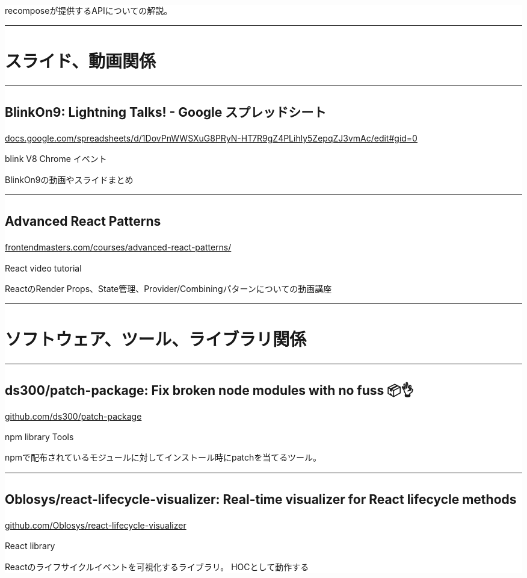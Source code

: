 recomposeが提供するAPIについての解説。


----
<h1 class="site-genre">スライド、動画関係</h1>

----

## BlinkOn9: Lightning Talks! - Google スプレッドシート
[docs.google.com/spreadsheets/d/1DovPnWWSXuG8PRyN-HT7R9gZ4PLihly5ZepqZJ3vmAc/edit#gid&#x3D;0](https://docs.google.com/spreadsheets/d/1DovPnWWSXuG8PRyN-HT7R9gZ4PLihly5ZepqZJ3vmAc/edit#gid=0 "BlinkOn9: Lightning Talks! - Google スプレッドシート")
<p class="jser-tags jser-tag-icon"><span class="jser-tag">blink</span> <span class="jser-tag">V8</span> <span class="jser-tag">Chrome</span> <span class="jser-tag">イベント</span></p>

BlinkOn9の動画やスライドまとめ


----

## Advanced React Patterns
[frontendmasters.com/courses/advanced-react-patterns/](https://frontendmasters.com/courses/advanced-react-patterns/ "Advanced React Patterns")
<p class="jser-tags jser-tag-icon"><span class="jser-tag">React</span> <span class="jser-tag">video</span> <span class="jser-tag">tutorial</span></p>

ReactのRender Props、State管理、Provider/Combiningパターンについての動画講座


----
<h1 class="site-genre">ソフトウェア、ツール、ライブラリ関係</h1>

----

## ds300/patch-package: Fix broken node modules with no fuss 📦👌
[github.com/ds300/patch-package](https://github.com/ds300/patch-package "ds300/patch-package: Fix broken node modules with no fuss 📦👌")
<p class="jser-tags jser-tag-icon"><span class="jser-tag">npm</span> <span class="jser-tag">library</span> <span class="jser-tag">Tools</span></p>

npmで配布されているモジュールに対してインストール時にpatchを当てるツール。


----

## Oblosys/react-lifecycle-visualizer: Real-time visualizer for React lifecycle methods
[github.com/Oblosys/react-lifecycle-visualizer](https://github.com/Oblosys/react-lifecycle-visualizer "Oblosys/react-lifecycle-visualizer: Real-time visualizer for React lifecycle methods")
<p class="jser-tags jser-tag-icon"><span class="jser-tag">React</span> <span class="jser-tag">library</span></p>

Reactのライフサイクルイベントを可視化するライブラリ。
HOCとして動作する
